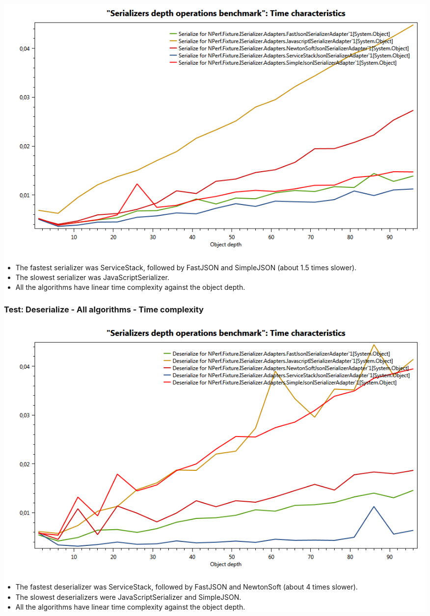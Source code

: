 ![Test: Serialize - All algorithms - Time complexity](img/serialize-depth-all-time.png)
+ The fastest serializer was ServiceStack, followed by FastJSON and SimpleJSON (about 1.5 times slower).
+ The slowest serializer was JavaScriptSerializer.
+ All the algorithms have linear time complexity against the object depth.

### Test: Deserialize - All algorithms - Time complexity
![Test: Deserialize - All algorithms - Time complexity](img/deserialize-depth-all-time.png)
+ The fastest deserializer was ServiceStack, followed by FastJSON and NewtonSoft (about 4 times slower).
+ The slowest deserializers were JavaScriptSerializer and SimpleJSON.
+ All the algorithms have linear time complexity against the object depth.
